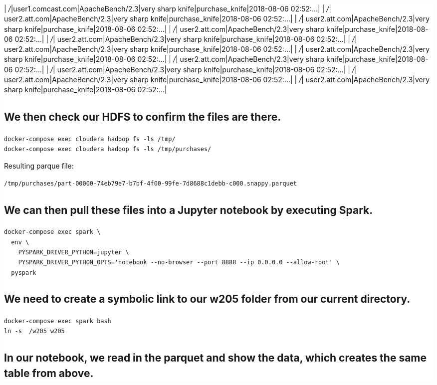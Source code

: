 |   */*|user1.comcast.com|ApacheBench/2.3|very sharp knife|purchase_knife|2018-08-06 02:52:...|
|   */*|    user2.att.com|ApacheBench/2.3|very sharp knife|purchase_knife|2018-08-06 02:52:...|
|   */*|    user2.att.com|ApacheBench/2.3|very sharp knife|purchase_knife|2018-08-06 02:52:...|
|   */*|    user2.att.com|ApacheBench/2.3|very sharp knife|purchase_knife|2018-08-06 02:52:...|
|   */*|    user2.att.com|ApacheBench/2.3|very sharp knife|purchase_knife|2018-08-06 02:52:...|
|   */*|    user2.att.com|ApacheBench/2.3|very sharp knife|purchase_knife|2018-08-06 02:52:...|
|   */*|    user2.att.com|ApacheBench/2.3|very sharp knife|purchase_knife|2018-08-06 02:52:...|
|   */*|    user2.att.com|ApacheBench/2.3|very sharp knife|purchase_knife|2018-08-06 02:52:...|
|   */*|    user2.att.com|ApacheBench/2.3|very sharp knife|purchase_knife|2018-08-06 02:52:...|
|   */*|    user2.att.com|ApacheBench/2.3|very sharp knife|purchase_knife|2018-08-06 02:52:...|
|   */*|    user2.att.com|ApacheBench/2.3|very sharp knife|purchase_knife|2018-08-06 02:52:...|


## We then check our HDFS to confirm the files are there.

```
docker-compose exec cloudera hadoop fs -ls /tmp/
docker-compose exec cloudera hadoop fs -ls /tmp/purchases/
```

Resulting parque file:

```
/tmp/purchases/part-00000-74eb79e7-b7bf-4f00-99fe-7d8688c1debb-c000.snappy.parquet
```

## We can then pull these files into a Jupyter notebook by executing Spark.

```
docker-compose exec spark \
  env \
    PYSPARK_DRIVER_PYTHON=jupyter \
    PYSPARK_DRIVER_PYTHON_OPTS='notebook --no-browser --port 8888 --ip 0.0.0.0 --allow-root' \
  pyspark
```

## We need to create a symbolic link to our w205 folder from our current directory.

```
docker-compose exec spark bash
ln -s  /w205 w205
```

## In our notebook, we read in the parquet and show the data, which creates the same table from above.
